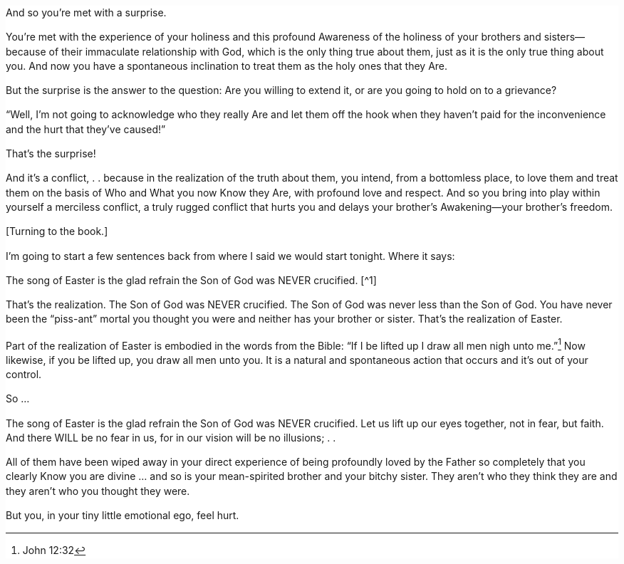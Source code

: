 And so you’re met with a surprise.

You’re met with the experience of your holiness and this profound Awareness of
the holiness of your brothers and sisters—because of their immaculate
relationship with God, which is the only thing true about them, just as it is
the only true thing about you.  And now you have a spontaneous inclination to
treat them as the holy ones that they Are.

But the surprise is the answer to the question: Are you willing to extend it,
or are you going to hold on to a grievance?

“Well, I’m not going to acknowledge who they really Are and let them off the
hook when they haven’t paid for the inconvenience and the hurt that they’ve
caused!”

That’s the surprise!

And it’s a conflict, . . because in the realization of the truth about them,
you intend, from a bottomless place, to love them and treat them on the basis
of Who and What you now Know they Are, with profound love and respect.  And so
you bring into play within yourself a merciless conflict, a truly rugged
conflict that hurts you and delays your brother’s Awakening—your brother’s
freedom.

[Turning to the book.]

I’m going to start a few sentences back from where I said we would start
tonight.  Where it says:

<div class="well book">
The song of Easter is the glad refrain the Son of God was NEVER crucified. [^1]
</div> 

That’s the realization.  The Son of God was NEVER crucified.  The Son of God
was never less than the Son of God.  You have never been the “piss-ant” mortal
you thought you were and neither has your brother or sister.  That’s the
realization of Easter.

Part of the realization of Easter is embodied in the words from the Bible: “If
I be lifted up I draw all men nigh unto me.”[^2]  Now likewise, if you be lifted
up, you draw all men unto you.  It is a natural and spontaneous action that
occurs and it’s out of your control.

So &hellip;

<div class="well book">
The song of Easter is the glad refrain the Son of God was NEVER crucified.  Let
us lift up our eyes together, not in fear, but faith.  And there WILL be no
fear in us, for in our vision will be no illusions; . .
</div> 

All of them have been wiped away in your direct experience of being profoundly
loved by the Father so completely that you clearly Know you are divine
&hellip; and so is your mean-spirited brother and your bitchy sister.  They aren’t
who they think they are and they aren’t who you thought they were.

But you, in your tiny little emotional ego, feel hurt.


[^1]: Chapter 20 – Section: THORNS AND LILIES \
[^2]: John 12:32